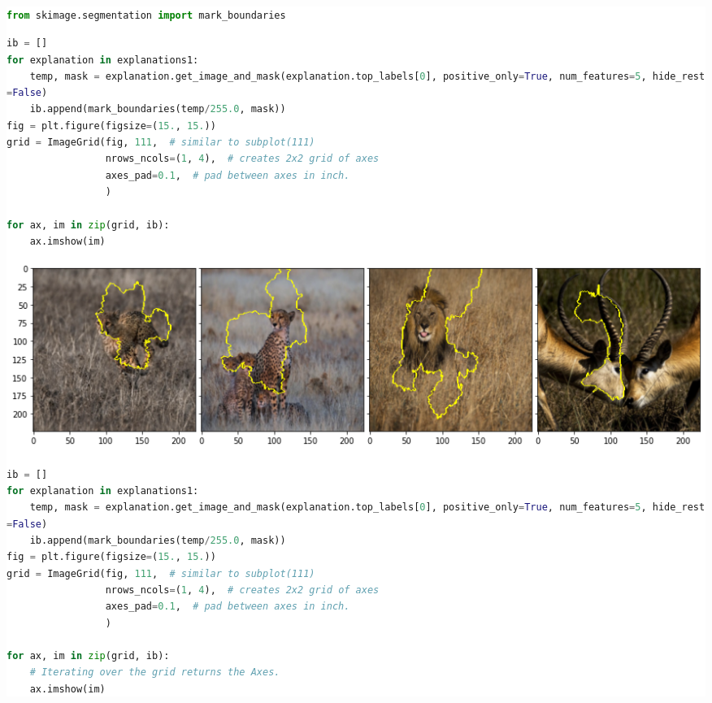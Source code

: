 
```python
from skimage.segmentation import mark_boundaries
```


```python
ib = []
for explanation in explanations1:
    temp, mask = explanation.get_image_and_mask(explanation.top_labels[0], positive_only=True, num_features=5, hide_rest=False)
    ib.append(mark_boundaries(temp/255.0, mask))
fig = plt.figure(figsize=(15., 15.))
grid = ImageGrid(fig, 111,  # similar to subplot(111)
                 nrows_ncols=(1, 4),  # creates 2x2 grid of axes
                 axes_pad=0.1,  # pad between axes in inch.
                 )

for ax, im in zip(grid, ib):
    ax.imshow(im)

```


    
![png](images/04-lime-example_40_0.png)
    



```python
ib = []
for explanation in explanations1:
    temp, mask = explanation.get_image_and_mask(explanation.top_labels[0], positive_only=True, num_features=5, hide_rest=False)
    ib.append(mark_boundaries(temp/255.0, mask))
fig = plt.figure(figsize=(15., 15.))
grid = ImageGrid(fig, 111,  # similar to subplot(111)
                 nrows_ncols=(1, 4),  # creates 2x2 grid of axes
                 axes_pad=0.1,  # pad between axes in inch.
                 )

for ax, im in zip(grid, ib):
    # Iterating over the grid returns the Axes.
    ax.imshow(im)

```
